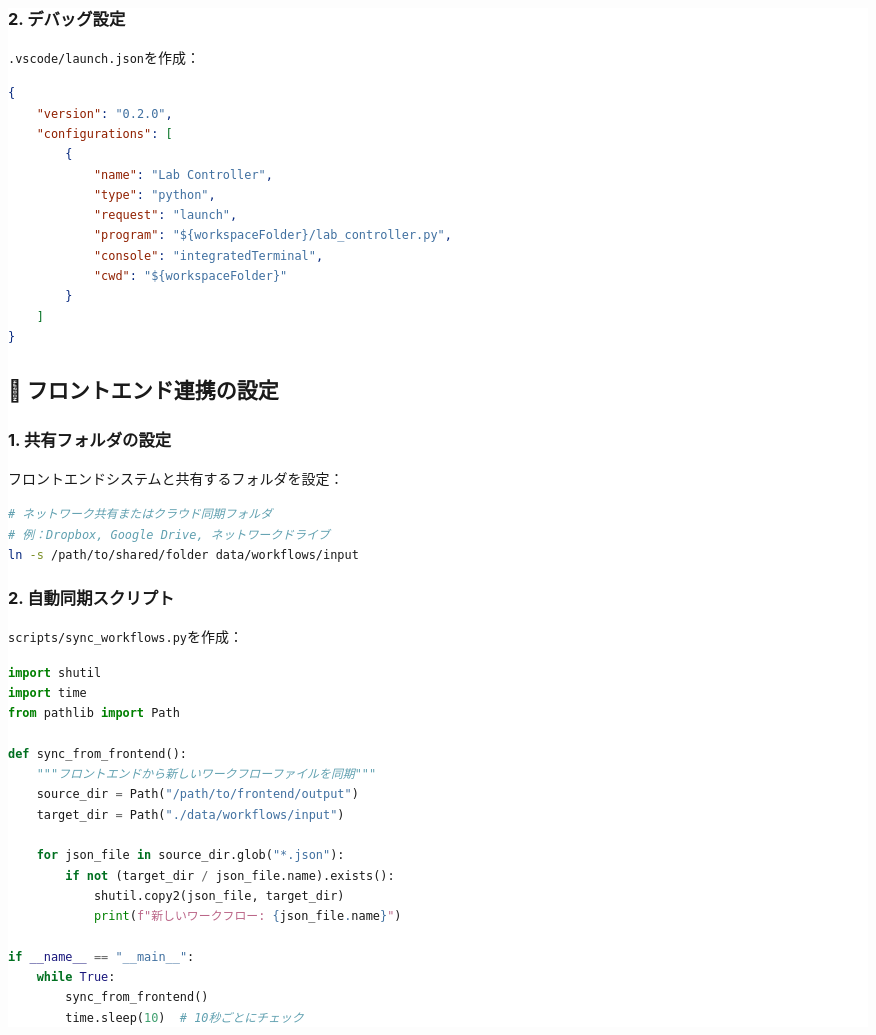 ### 2. デバッグ設定
`.vscode/launch.json`を作成：

```json
{
    "version": "0.2.0",
    "configurations": [
        {
            "name": "Lab Controller",
            "type": "python",
            "request": "launch",
            "program": "${workspaceFolder}/lab_controller.py",
            "console": "integratedTerminal",
            "cwd": "${workspaceFolder}"
        }
    ]
}
```

## 🔄 フロントエンド連携の設定

### 1. 共有フォルダの設定
フロントエンドシステムと共有するフォルダを設定：

```bash
# ネットワーク共有またはクラウド同期フォルダ
# 例：Dropbox, Google Drive, ネットワークドライブ
ln -s /path/to/shared/folder data/workflows/input
```

### 2. 自動同期スクリプト
`scripts/sync_workflows.py`を作成：

```python
import shutil
import time
from pathlib import Path

def sync_from_frontend():
    """フロントエンドから新しいワークフローファイルを同期"""
    source_dir = Path("/path/to/frontend/output")
    target_dir = Path("./data/workflows/input")

    for json_file in source_dir.glob("*.json"):
        if not (target_dir / json_file.name).exists():
            shutil.copy2(json_file, target_dir)
            print(f"新しいワークフロー: {json_file.name}")

if __name__ == "__main__":
    while True:
        sync_from_frontend()
        time.sleep(10)  # 10秒ごとにチェック
```
